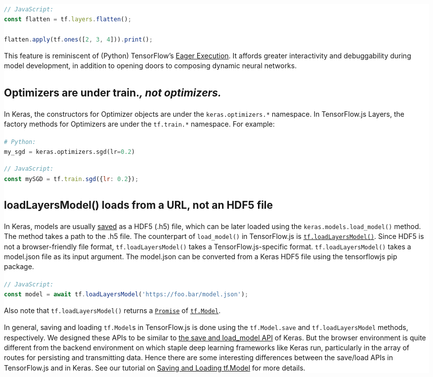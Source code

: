 ```js
// JavaScript:
const flatten = tf.layers.flatten();

flatten.apply(tf.ones([2, 3, 4])).print();
```

This feature is reminiscent of (Python) TensorFlow’s
[Eager Execution](https://www.tensorflow.org/guide/eager).
It affords greater interactivity and debuggability during model development, in
addition to opening doors to composing dynamic neural networks.

## Optimizers are under train.*, not optimizers.*

In Keras, the constructors for Optimizer objects are under the
`keras.optimizers.*` namespace. In TensorFlow.js Layers, the factory methods for
Optimizers are under the `tf.train.*` namespace. For example:

```python
# Python:
my_sgd = keras.optimizers.sgd(lr=0.2)
```

```js
// JavaScript:
const mySGD = tf.train.sgd({lr: 0.2});
```

## loadLayersModel() loads from a URL, not an HDF5 file

In Keras, models are usually [saved](https://keras.io/getting_started/faq/#what-are-my-options-for-saving-models)
as a HDF5 (.h5) file, which can be later loaded using the
`keras.models.load_model()` method. The method takes a path to the .h5 file. The
counterpart of `load_model()` in TensorFlow.js is
[`tf.loadLayersModel()`](https://js.tensorflow.org/api/latest/#loadLayersModel). Since HDF5 is not a
browser-friendly file format, `tf.loadLayersModel()` takes a TensorFlow.js-specific
format. `tf.loadLayersModel()` takes a model.json file as its input argument. The
model.json can be converted from a Keras HDF5 file using the tensorflowjs pip
package.

```js
// JavaScript:
const model = await tf.loadLayersModel('https://foo.bar/model.json');
```

Also note that `tf.loadLayersModel()` returns a
[`Promise`](https://developer.mozilla.org/en-US/docs/Web/JavaScript/Reference/Global_Objects/Promise)
of [`tf.Model`](https://js.tensorflow.org/api/latest/#class:Model).

In general, saving and loading `tf.Model`s in TensorFlow.js is done using the
`tf.Model.save` and `tf.loadLayersModel` methods, respectively. We designed these APIs to be similar to
[the save and load_model API](https://keras.io/getting_started/faq/#what-are-my-options-for-saving-models)
of Keras. But the browser environment is quite different from the backend environment
on which staple deep learning frameworks like Keras run, particularly in the
array of routes for persisting and transmitting data. Hence there are
some interesting differences between the save/load APIs in TensorFlow.js and in Keras.
See our tutorial on [Saving and Loading tf.Model](./save_load.md) for more
details.
